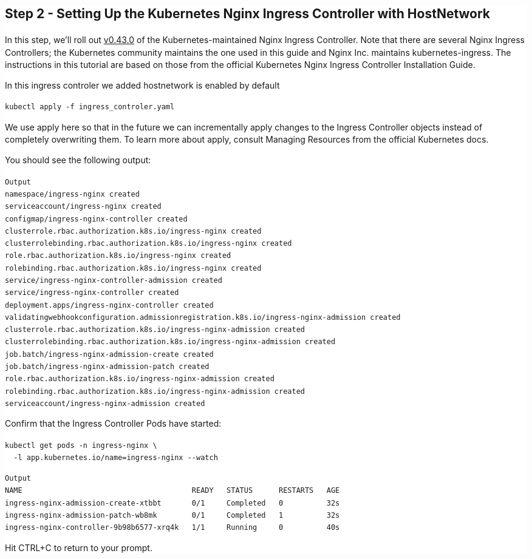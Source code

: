## Step 2 - Setting Up the Kubernetes Nginx Ingress Controller with HostNetwork
In this step, we’ll roll out [v0.43.0](https://raw.githubusercontent.com/kubernetes/ingress-nginx/controller-v0.43.0/deploy/static/provider/baremetal/deploy.yaml) of the Kubernetes-maintained Nginx Ingress Controller. Note that there are several Nginx Ingress Controllers; the Kubernetes community maintains the one used in this guide and Nginx Inc. maintains kubernetes-ingress. The instructions in this tutorial are based on those from the official Kubernetes Nginx Ingress Controller Installation Guide.

In this ingress controler we added hostnetwork is enabled by default

```
kubectl apply -f ingress_controler.yaml
```

We use apply here so that in the future we can incrementally apply changes to the Ingress Controller objects instead of completely overwriting them. To learn more about apply, consult Managing Resources from the official Kubernetes docs.

You should see the following output:

```
Output
namespace/ingress-nginx created
serviceaccount/ingress-nginx created
configmap/ingress-nginx-controller created
clusterrole.rbac.authorization.k8s.io/ingress-nginx created
clusterrolebinding.rbac.authorization.k8s.io/ingress-nginx created
role.rbac.authorization.k8s.io/ingress-nginx created
rolebinding.rbac.authorization.k8s.io/ingress-nginx created
service/ingress-nginx-controller-admission created
service/ingress-nginx-controller created
deployment.apps/ingress-nginx-controller created
validatingwebhookconfiguration.admissionregistration.k8s.io/ingress-nginx-admission created
clusterrole.rbac.authorization.k8s.io/ingress-nginx-admission created
clusterrolebinding.rbac.authorization.k8s.io/ingress-nginx-admission created
job.batch/ingress-nginx-admission-create created
job.batch/ingress-nginx-admission-patch created
role.rbac.authorization.k8s.io/ingress-nginx-admission created
rolebinding.rbac.authorization.k8s.io/ingress-nginx-admission created
serviceaccount/ingress-nginx-admission created
```

Confirm that the Ingress Controller Pods have started:

```
kubectl get pods -n ingress-nginx \
  -l app.kubernetes.io/name=ingress-nginx --watch
```
```
Output
NAME                                       READY   STATUS      RESTARTS   AGE
ingress-nginx-admission-create-xtbbt       0/1     Completed   0          32s
ingress-nginx-admission-patch-wb8mk        0/1     Completed   1          32s
ingress-nginx-controller-9b98b6577-xrq4k   1/1     Running     0          40s
```
Hit CTRL+C to return to your prompt.
